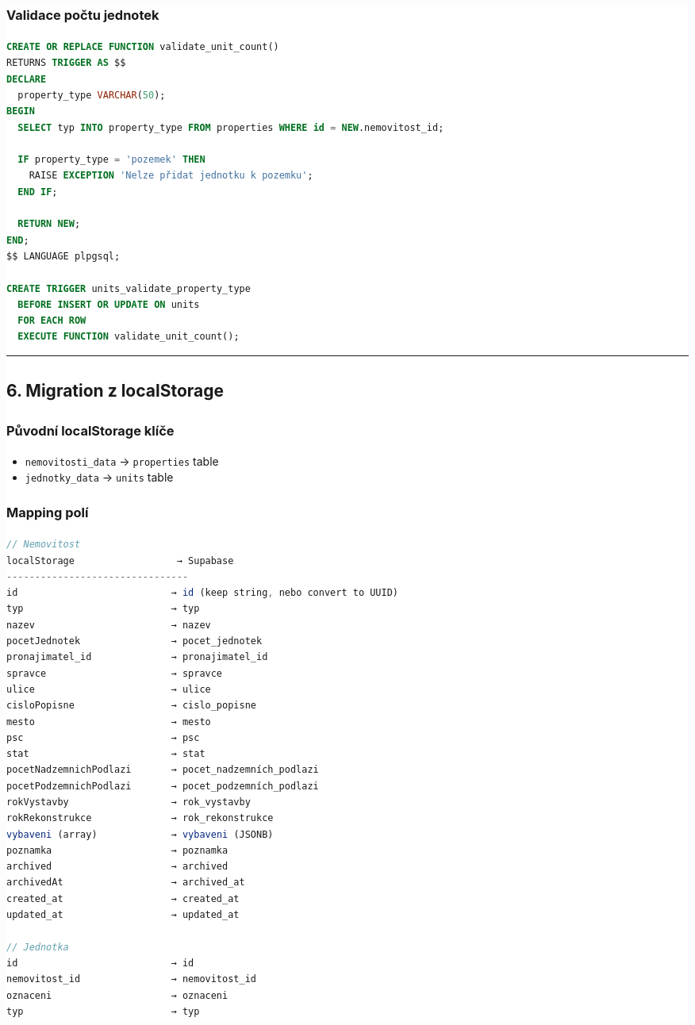 ### Validace počtu jednotek
```sql
CREATE OR REPLACE FUNCTION validate_unit_count()
RETURNS TRIGGER AS $$
DECLARE
  property_type VARCHAR(50);
BEGIN
  SELECT typ INTO property_type FROM properties WHERE id = NEW.nemovitost_id;
  
  IF property_type = 'pozemek' THEN
    RAISE EXCEPTION 'Nelze přidat jednotku k pozemku';
  END IF;
  
  RETURN NEW;
END;
$$ LANGUAGE plpgsql;

CREATE TRIGGER units_validate_property_type
  BEFORE INSERT OR UPDATE ON units
  FOR EACH ROW
  EXECUTE FUNCTION validate_unit_count();
```

---

## 6. Migration z localStorage

### Původní localStorage klíče
- `nemovitosti_data` → `properties` table
- `jednotky_data` → `units` table

### Mapping polí
```javascript
// Nemovitost
localStorage                  → Supabase
--------------------------------
id                           → id (keep string, nebo convert to UUID)
typ                          → typ
nazev                        → nazev
pocetJednotek                → pocet_jednotek
pronajimatel_id              → pronajimatel_id
spravce                      → spravce
ulice                        → ulice
cisloPopisne                 → cislo_popisne
mesto                        → mesto
psc                          → psc
stat                         → stat
pocetNadzemnichPodlazi       → pocet_nadzemních_podlazi
pocetPodzemnichPodlazi       → pocet_podzemních_podlazi
rokVystavby                  → rok_vystavby
rokRekonstrukce              → rok_rekonstrukce
vybaveni (array)             → vybaveni (JSONB)
poznamka                     → poznamka
archived                     → archived
archivedAt                   → archived_at
created_at                   → created_at
updated_at                   → updated_at

// Jednotka
id                           → id
nemovitost_id                → nemovitost_id
oznaceni                     → oznaceni
typ                          → typ
```